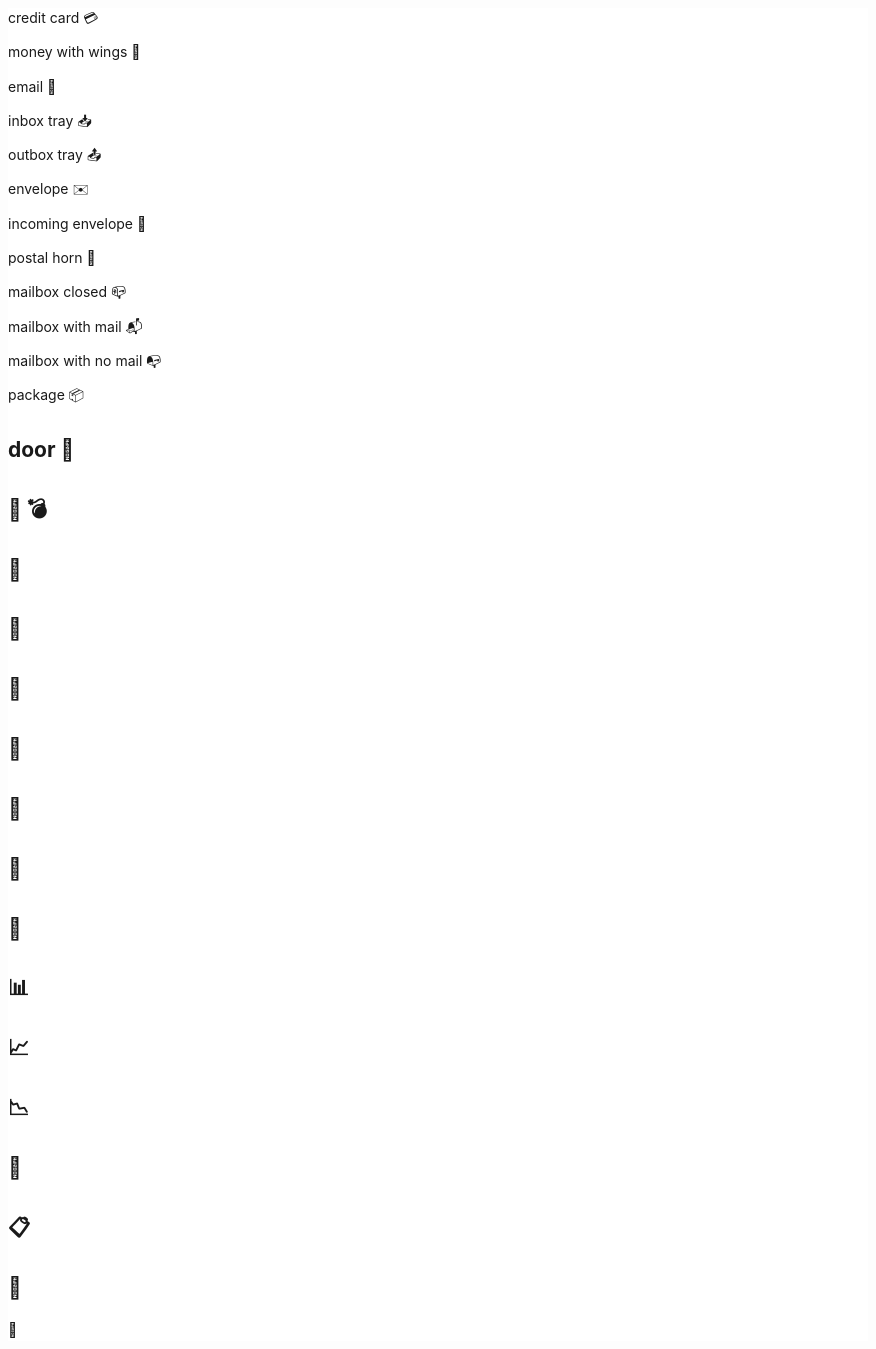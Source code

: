 credit card
:credit_card:

money with wings
:money_with_wings:

email
:email:

inbox tray
:inbox_tray:

outbox tray
:outbox_tray:

envelope
:envelope:

incoming envelope
:incoming_envelope:

postal horn
:postal_horn:

mailbox closed
:mailbox_closed:

mailbox with mail
:mailbox_with_mail:

mailbox with no mail
:mailbox_with_no_mail:

package
:package:

door
:door:
-
:smoking:
:bomb:
--
:gun:
--
:hocho:
--
:pill:
--
:syringe:
--
:page_facing_up:
--
:page_with_curl:
--
:bookmark_tabs:
--
:bar_chart:
--
:chart_with_upwards_trend:
--
:chart_with_downwards_trend:
--
:scroll:
--
:clipboard:
--
:calendar:
--
:date: